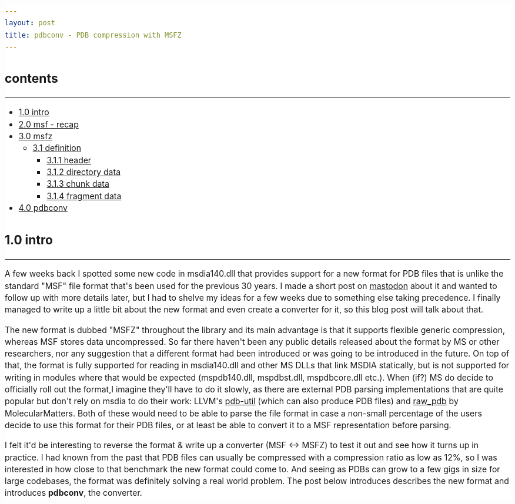 ```yaml
---
layout: post
title: pdbconv - PDB compression with MSFZ
---
```

<script>
addCustomTypes(['MsfzFragment', 'MsfzChunk', 'MsfzStream', 'MsfzHeader']);
addCustomNames(['curFragment', 'chunkIndex', 'chunkData', 'fragmentData', 'outputFragmentData']);
</script>

## contents
---
- [1.0 intro](#10-intro)
- [2.0 msf - recap](#20-msf---recap)
- [3.0 msfz](#30-msfz)
	+ [3.1 definition](#31-definition)
		* [3.1.1 header](#311-header)
		* [3.1.2 directory data](#312-directory-data)
		* [3.1.3 chunk data](#313-chunk-data)
		* [3.1.4 fragment data](#314-fragment-data)
- [4.0 pdbconv](#40-pdbconv)

## 1.0 intro
----
A few weeks back I spotted some new code in msdia140.dll that provides support for a new format for PDB files that is unlike the standard "MSF" file format that's been used for the previous 30 years. I made a short post on [mastodon](https://infosec.exchange/@ynwarcs/112746816073863886) about it and wanted to follow up with more details later, but I had to shelve my ideas for a few weeks due to something else taking precedence. I finally managed to write up a little bit about the new format and even create a converter for it, so this blog post will talk about that.

The new format is dubbed "MSFZ" throughout the library and its main advantage is that it supports flexible generic compression, whereas MSF stores data uncompressed. So far there haven't been any public details released about the format by MS or other researchers, nor any suggestion that a different format had been introduced or was going to be introduced in the future. On top of that, the format is fully supported for reading in msdia140.dll and other MS DLLs that link MSDIA statically, but is not supported for writing in modules where that would be expected (mspdb140.dll, mspdbst.dll, mspdbcore.dll etc.). When (if?) MS do decide to officially roll out the format,I imagine they'll have to do it slowly, as there are external PDB parsing implementations that are quite popular but don't rely on msdia to do their work: LLVM's [pdb-util](https://llvm.org/docs/CommandGuide/llvm-pdbutil.html) (which can also produce PDB files) and [raw_pdb](https://github.com/MolecularMatters/raw_pdb) by MolecularMatters. Both of these would need to be able to parse the file format in case a non-small percentage of the users decide to use this format for their PDB files, or at least be able to convert it to a MSF representation before parsing.

I felt it'd be interesting to reverse the format & write up a converter (MSF <-> MSFZ) to test it out and see how it turns up in practice. I had known from the past that PDB files can usually be compressed with a compression ratio as low as 12%, so I was interested in how close to that benchmark the new format could come to. And seeing as PDBs can grow to a few gigs in size for large codebases, the format was definitely solving a real world problem. The post below introduces describes the new format and introduces **pdbconv**, the converter.
